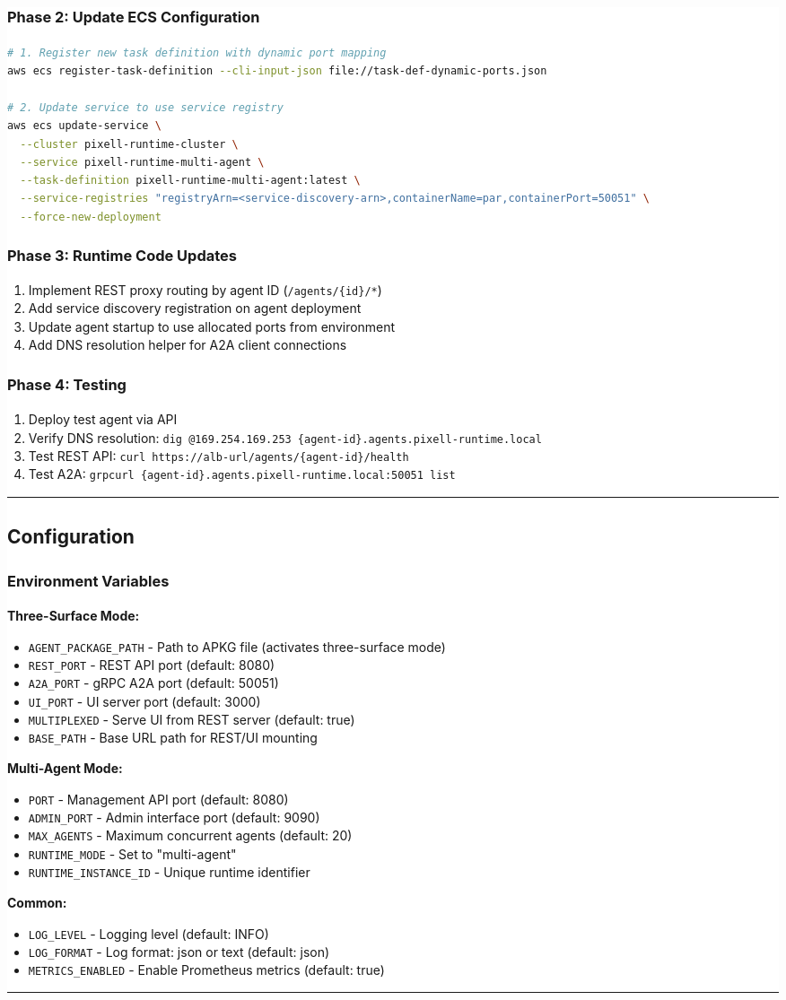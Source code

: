 ### Phase 2: Update ECS Configuration
```bash
# 1. Register new task definition with dynamic port mapping
aws ecs register-task-definition --cli-input-json file://task-def-dynamic-ports.json

# 2. Update service to use service registry
aws ecs update-service \
  --cluster pixell-runtime-cluster \
  --service pixell-runtime-multi-agent \
  --task-definition pixell-runtime-multi-agent:latest \
  --service-registries "registryArn=<service-discovery-arn>,containerName=par,containerPort=50051" \
  --force-new-deployment
```

### Phase 3: Runtime Code Updates
1. Implement REST proxy routing by agent ID (`/agents/{id}/*`)
2. Add service discovery registration on agent deployment
3. Update agent startup to use allocated ports from environment
4. Add DNS resolution helper for A2A client connections

### Phase 4: Testing
1. Deploy test agent via API
2. Verify DNS resolution: `dig @169.254.169.253 {agent-id}.agents.pixell-runtime.local`
3. Test REST API: `curl https://alb-url/agents/{agent-id}/health`
4. Test A2A: `grpcurl {agent-id}.agents.pixell-runtime.local:50051 list`

---

## Configuration

### Environment Variables

**Three-Surface Mode:**
- `AGENT_PACKAGE_PATH` - Path to APKG file (activates three-surface mode)
- `REST_PORT` - REST API port (default: 8080)
- `A2A_PORT` - gRPC A2A port (default: 50051)
- `UI_PORT` - UI server port (default: 3000)
- `MULTIPLEXED` - Serve UI from REST server (default: true)
- `BASE_PATH` - Base URL path for REST/UI mounting

**Multi-Agent Mode:**
- `PORT` - Management API port (default: 8080)
- `ADMIN_PORT` - Admin interface port (default: 9090)
- `MAX_AGENTS` - Maximum concurrent agents (default: 20)
- `RUNTIME_MODE` - Set to "multi-agent"
- `RUNTIME_INSTANCE_ID` - Unique runtime identifier

**Common:**
- `LOG_LEVEL` - Logging level (default: INFO)
- `LOG_FORMAT` - Log format: json or text (default: json)
- `METRICS_ENABLED` - Enable Prometheus metrics (default: true)

---